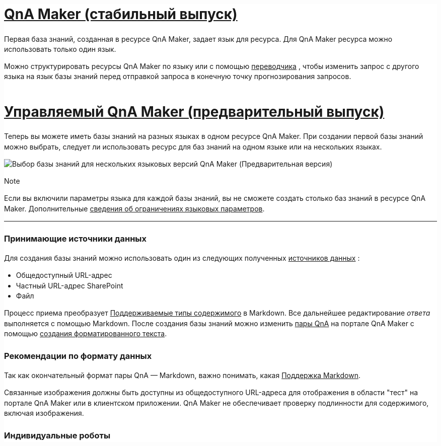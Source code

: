 # <a name="qna-maker-ga-stable-release"></a>[QnA Maker (стабильный выпуск)](#tab/v1)

Первая база знаний, созданная в ресурсе QnA Maker, задает язык для ресурса. Для QnA Maker ресурса можно использовать только один язык.

Можно структурировать ресурсы QnA Maker по языку или с помощью [переводчика](../../translator/translator-info-overview.md) , чтобы изменить запрос с другого языка на язык базы знаний перед отправкой запроса в конечную точку прогнозирования запросов.

# <a name="qna-maker-managed-preview-release"></a>[Управляемый QnA Maker (предварительный выпуск)](#tab/v2)

Теперь вы можете иметь базы знаний на разных языках в одном ресурсе QnA Maker. При создании первой базы знаний можно выбрать, следует ли использовать ресурс для баз знаний на одном языке или на нескольких языках.

![Выбор базы знаний для нескольких языковых версий QnA Maker (Предварительная версия)](../media/concept-plan-your-knowledge-base/qnamaker-v2-select-multilanguage-knowledge-base.png)

> [!NOTE]
> Если вы включили параметры языка для каждой базы знаний, вы не сможете создать столько баз знаний в ресурсе QnA Maker. Дополнительные [сведения об ограничениях языковых параметров](./azure-resources.md).

---

### <a name="ingest-data-sources"></a>Принимающие источники данных

Для создания базы знаний можно использовать один из следующих полученных [источников данных](knowledge-base.md) :

* Общедоступный URL-адрес
* Частный URL-адрес SharePoint
* Файл

Процесс приема преобразует [Поддерживаемые типы содержимого](content-types.md) в Markdown. Все дальнейшее редактирование *ответа* выполняется с помощью Markdown. После создания базы знаний можно изменить [пары QnA](question-answer-set.md) на портале QnA Maker с помощью [создания форматированного текста](../how-to/edit-knowledge-base.md#rich-text-editing-for-answer).

### <a name="data-format-considerations"></a>Рекомендации по формату данных

Так как окончательный формат пары QnA — Markdown, важно понимать, какая [Поддержка Markdown](../reference-markdown-format.md).

Связанные изображения должны быть доступны из общедоступного URL-адреса для отображения в области "тест" на портале QnA Maker или в клиентском приложении. QnA Maker не обеспечивает проверку подлинности для содержимого, включая изображения.

### <a name="bot-personality"></a>Индивидуальные роботы
